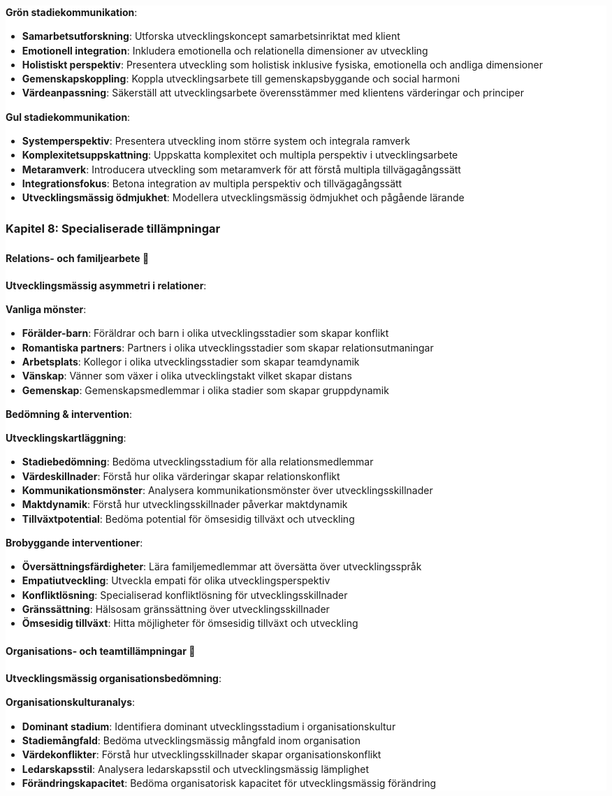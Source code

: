 **Grön stadiekommunikation**:
- **Samarbetsutforskning**: Utforska utvecklingskoncept samarbetsinriktat med klient
- **Emotionell integration**: Inkludera emotionella och relationella dimensioner av utveckling
- **Holistiskt perspektiv**: Presentera utveckling som holistisk inklusive fysiska, emotionella och andliga dimensioner
- **Gemenskapskoppling**: Koppla utvecklingsarbete till gemenskapsbyggande och social harmoni
- **Värdeanpassning**: Säkerställ att utvecklingsarbete överensstämmer med klientens värderingar och principer

**Gul stadiekommunikation**:
- **Systemperspektiv**: Presentera utveckling inom större system och integrala ramverk
- **Komplexitetsuppskattning**: Uppskatta komplexitet och multipla perspektiv i utvecklingsarbete
- **Metaramverk**: Introducera utveckling som metaramverk för att förstå multipla tillvägagångssätt
- **Integrationsfokus**: Betona integration av multipla perspektiv och tillvägagångssätt
- **Utvecklingsmässig ödmjukhet**: Modellera utvecklingsmässig ödmjukhet och pågående lärande

### Kapitel 8: Specialiserade tillämpningar

#### **Relations- och familjearbete** 👥

**Utvecklingsmässig asymmetri i relationer**:

**Vanliga mönster**:
- **Förälder-barn**: Föräldrar och barn i olika utvecklingsstadier som skapar konflikt
- **Romantiska partners**: Partners i olika utvecklingsstadier som skapar relationsutmaningar
- **Arbetsplats**: Kollegor i olika utvecklingsstadier som skapar teamdynamik
- **Vänskap**: Vänner som växer i olika utvecklingstakt vilket skapar distans
- **Gemenskap**: Gemenskapsmedlemmar i olika stadier som skapar gruppdynamik

**Bedömning & intervention**:

**Utvecklingskartläggning**:
- **Stadiebedömning**: Bedöma utvecklingsstadium för alla relationsmedlemmar
- **Värdeskillnader**: Förstå hur olika värderingar skapar relationskonflikt
- **Kommunikationsmönster**: Analysera kommunikationsmönster över utvecklingsskillnader
- **Maktdynamik**: Förstå hur utvecklingsskillnader påverkar maktdynamik
- **Tillväxtpotential**: Bedöma potential för ömsesidig tillväxt och utveckling

**Brobyggande interventioner**:
- **Översättningsfärdigheter**: Lära familjemedlemmar att översätta över utvecklingsspråk
- **Empatiutveckling**: Utveckla empati för olika utvecklingsperspektiv
- **Konfliktlösning**: Specialiserad konfliktlösning för utvecklingsskillnader
- **Gränssättning**: Hälsosam gränssättning över utvecklingsskillnader
- **Ömsesidig tillväxt**: Hitta möjligheter för ömsesidig tillväxt och utveckling

#### **Organisations- och teamtillämpningar** 🏢

**Utvecklingsmässig organisationsbedömning**:

**Organisationskulturanalys**:
- **Dominant stadium**: Identifiera dominant utvecklingsstadium i organisationskultur
- **Stadiemångfald**: Bedöma utvecklingsmässig mångfald inom organisation
- **Värdekonflikter**: Förstå hur utvecklingsskillnader skapar organisationskonflikt
- **Ledarskapsstil**: Analysera ledarskapsstil och utvecklingsmässig lämplighet
- **Förändringskapacitet**: Bedöma organisatorisk kapacitet för utvecklingsmässig förändring
